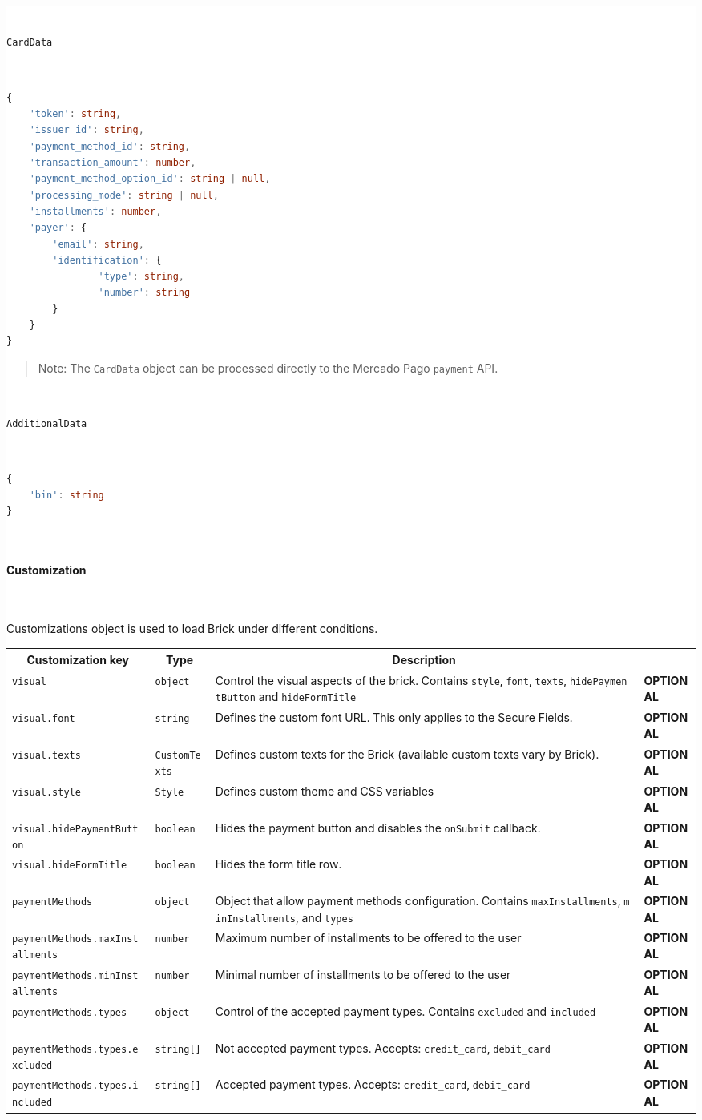 <br />

`CardData`

<br />

```ts
{
    'token': string,
    'issuer_id': string,
    'payment_method_id': string,
    'transaction_amount': number,
    'payment_method_option_id': string | null,
    'processing_mode': string | null,
    'installments': number,
    'payer': {
        'email': string,
        'identification': {
                'type': string,
                'number': string
        }
    }
}
```

> Note: The `CardData` object can be processed directly to the Mercado Pago `payment` API.

<br />

`AdditionalData`

<br />

```ts
{
    'bin': string
}
```

<br />

#### Customization

<br />

Customizations object is used to load Brick under different conditions.

| Customization key                | Type          | Description                                                                                                         |              |
| -------------------------------- | ------------- | ------------------------------------------------------------------------------------------------------------------- | ------------ |
| `visual`                         | `object`      | Control the visual aspects of the brick. Contains `style`, `font`, `texts`, `hidePaymentButton` and `hideFormTitle` | **OPTIONAL** |
| `visual.font`                    | `string`      | Defines the custom font URL. This only applies to the [Secure Fields](../fields.md#fields-module).                  | **OPTIONAL** |
| `visual.texts`                   | `CustomTexts` | Defines custom texts for the Brick (available custom texts vary by Brick).                                          | **OPTIONAL** |
| `visual.style`                   | `Style`       | Defines custom theme and CSS variables                                                                              | **OPTIONAL** |
| `visual.hidePaymentButton`       | `boolean`     | Hides the payment button and disables the `onSubmit` callback.                                                      | **OPTIONAL** |
| `visual.hideFormTitle`           | `boolean`     | Hides the form title row.                                                                                           | **OPTIONAL** |
| `paymentMethods`                 | `object`      | Object that allow payment methods configuration. Contains `maxInstallments`, `minInstallments`, and `types`         | **OPTIONAL** |
| `paymentMethods.maxInstallments` | `number`      | Maximum number of installments to be offered to the user                                                            | **OPTIONAL** |
| `paymentMethods.minInstallments` | `number`      | Minimal number of installments to be offered to the user                                                            | **OPTIONAL** |
| `paymentMethods.types`           | `object`      | Control of the accepted payment types. Contains `excluded` and `included`                                           | **OPTIONAL** |
| `paymentMethods.types.excluded`  | `string[]`    | Not accepted payment types. Accepts: `credit_card`, `debit_card`                                                    | **OPTIONAL** |
| `paymentMethods.types.included`  | `string[]`    | Accepted payment types. Accepts: `credit_card`, `debit_card`                                                        | **OPTIONAL** |
